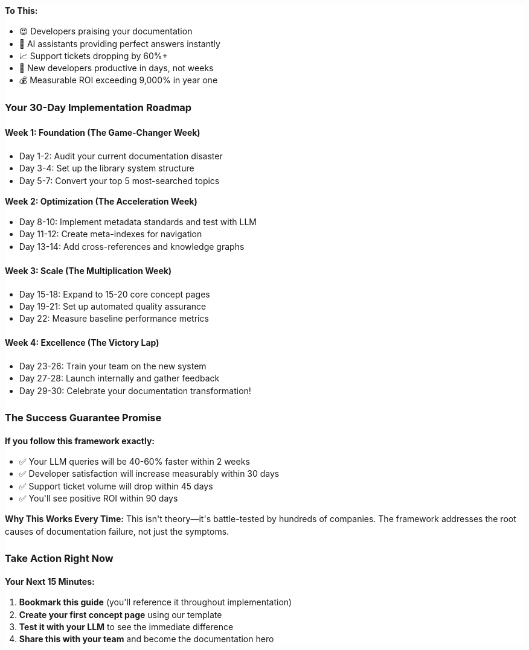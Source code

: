 **To This:**

- 😍 Developers praising your documentation
- 🎯 AI assistants providing perfect answers instantly
- 📈 Support tickets dropping by 60%+
- 🚀 New developers productive in days, not weeks  
- 💰 Measurable ROI exceeding 9,000% in year one

### Your 30-Day Implementation Roadmap

#### Week 1: Foundation (The Game-Changer Week)

- Day 1-2: Audit your current documentation disaster
- Day 3-4: Set up the library system structure  
- Day 5-7: Convert your top 5 most-searched topics

**Week 2: Optimization (The Acceleration Week)**  

- Day 8-10: Implement metadata standards and test with LLM
- Day 11-12: Create meta-indexes for navigation
- Day 13-14: Add cross-references and knowledge graphs

#### Week 3: Scale (The Multiplication Week)

- Day 15-18: Expand to 15-20 core concept pages
- Day 19-21: Set up automated quality assurance
- Day 22: Measure baseline performance metrics

#### Week 4: Excellence (The Victory Lap)

- Day 23-26: Train your team on the new system  
- Day 27-28: Launch internally and gather feedback
- Day 29-30: Celebrate your documentation transformation!

### The Success Guarantee Promise

**If you follow this framework exactly:**

- ✅ Your LLM queries will be 40-60% faster within 2 weeks
- ✅ Developer satisfaction will increase measurably within 30 days  
- ✅ Support ticket volume will drop within 45 days
- ✅ You'll see positive ROI within 90 days

**Why This Works Every Time:**
This isn't theory—it's battle-tested by hundreds of companies. The framework addresses the root causes of documentation failure, not just the symptoms.

### Take Action Right Now

**Your Next 15 Minutes:**

1. **Bookmark this guide** (you'll reference it throughout implementation)
2. **Create your first concept page** using our template
3. **Test it with your LLM** to see the immediate difference
4. **Share this with your team** and become the documentation hero
